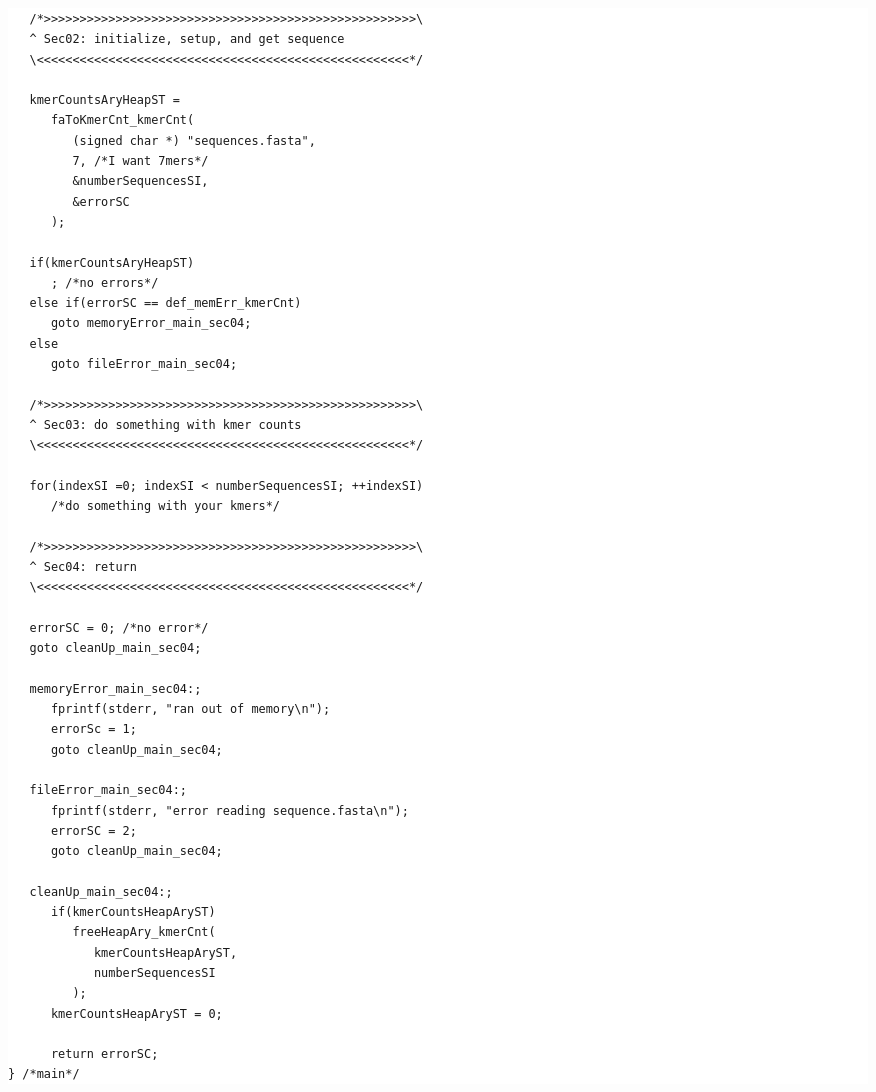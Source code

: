 ```
   /*>>>>>>>>>>>>>>>>>>>>>>>>>>>>>>>>>>>>>>>>>>>>>>>>>>>>\
   ^ Sec02: initialize, setup, and get sequence
   \<<<<<<<<<<<<<<<<<<<<<<<<<<<<<<<<<<<<<<<<<<<<<<<<<<<<*/

   kmerCountsAryHeapST = 
      faToKmerCnt_kmerCnt(
         (signed char *) "sequences.fasta",
         7, /*I want 7mers*/
         &numberSequencesSI,
         &errorSC
      );

   if(kmerCountsAryHeapST)
      ; /*no errors*/
   else if(errorSC == def_memErr_kmerCnt)
      goto memoryError_main_sec04;
   else
      goto fileError_main_sec04;

   /*>>>>>>>>>>>>>>>>>>>>>>>>>>>>>>>>>>>>>>>>>>>>>>>>>>>>\
   ^ Sec03: do something with kmer counts
   \<<<<<<<<<<<<<<<<<<<<<<<<<<<<<<<<<<<<<<<<<<<<<<<<<<<<*/

   for(indexSI =0; indexSI < numberSequencesSI; ++indexSI)
      /*do something with your kmers*/

   /*>>>>>>>>>>>>>>>>>>>>>>>>>>>>>>>>>>>>>>>>>>>>>>>>>>>>\
   ^ Sec04: return
   \<<<<<<<<<<<<<<<<<<<<<<<<<<<<<<<<<<<<<<<<<<<<<<<<<<<<*/

   errorSC = 0; /*no error*/
   goto cleanUp_main_sec04;

   memoryError_main_sec04:;
      fprintf(stderr, "ran out of memory\n");
      errorSc = 1;
      goto cleanUp_main_sec04;

   fileError_main_sec04:;
      fprintf(stderr, "error reading sequence.fasta\n");
      errorSC = 2;
      goto cleanUp_main_sec04;

   cleanUp_main_sec04:;
      if(kmerCountsHeapAryST)
         freeHeapAry_kmerCnt(
            kmerCountsHeapAryST,
            numberSequencesSI
         );
      kmerCountsHeapAryST = 0;

      return errorSC;
} /*main*/
```
